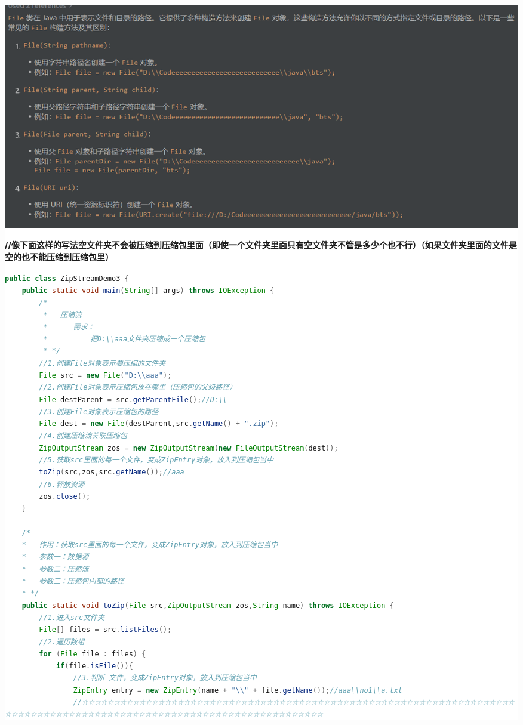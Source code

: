![image-20241118114711887](IO流（其他流）.assets/image-20241118114711887.png)







**//像下面这样的写法空文件夹不会被压缩到压缩包里面（即使一个文件夹里面只有空文件夹不管是多少个也不行）（如果文件夹里面的文件是空的也不能压缩到压缩包里）**

```java
public class ZipStreamDemo3 {
    public static void main(String[] args) throws IOException {
        /*
         *   压缩流
         *      需求：
         *          把D:\\aaa文件夹压缩成一个压缩包
         * */
        //1.创建File对象表示要压缩的文件夹
        File src = new File("D:\\aaa");
        //2.创建File对象表示压缩包放在哪里（压缩包的父级路径）
        File destParent = src.getParentFile();//D:\\
        //3.创建File对象表示压缩包的路径
        File dest = new File(destParent,src.getName() + ".zip");
        //4.创建压缩流关联压缩包
        ZipOutputStream zos = new ZipOutputStream(new FileOutputStream(dest));
        //5.获取src里面的每一个文件，变成ZipEntry对象，放入到压缩包当中
        toZip(src,zos,src.getName());//aaa
        //6.释放资源
        zos.close();
    }

    /*
    *   作用：获取src里面的每一个文件，变成ZipEntry对象，放入到压缩包当中
    *   参数一：数据源
    *   参数二：压缩流
    *   参数三：压缩包内部的路径
    * */
    public static void toZip(File src,ZipOutputStream zos,String name) throws IOException {
        //1.进入src文件夹
        File[] files = src.listFiles();
        //2.遍历数组
        for (File file : files) {
            if(file.isFile()){
                //3.判断-文件，变成ZipEntry对象，放入到压缩包当中
                ZipEntry entry = new ZipEntry(name + "\\" + file.getName());//aaa\\no1\\a.txt
                //☆☆☆☆☆☆☆☆☆☆☆☆☆☆☆☆☆☆☆☆☆☆☆☆☆☆☆☆☆☆☆☆☆☆☆☆☆☆☆☆☆☆☆☆☆☆☆☆☆☆☆☆☆☆☆☆☆☆☆☆☆☆☆☆☆☆☆☆☆☆☆☆☆☆☆☆☆☆☆☆☆☆☆☆☆☆☆☆☆☆☆☆☆☆☆☆☆☆☆☆☆☆☆☆☆☆☆☆☆☆☆☆☆☆☆☆☆☆
```